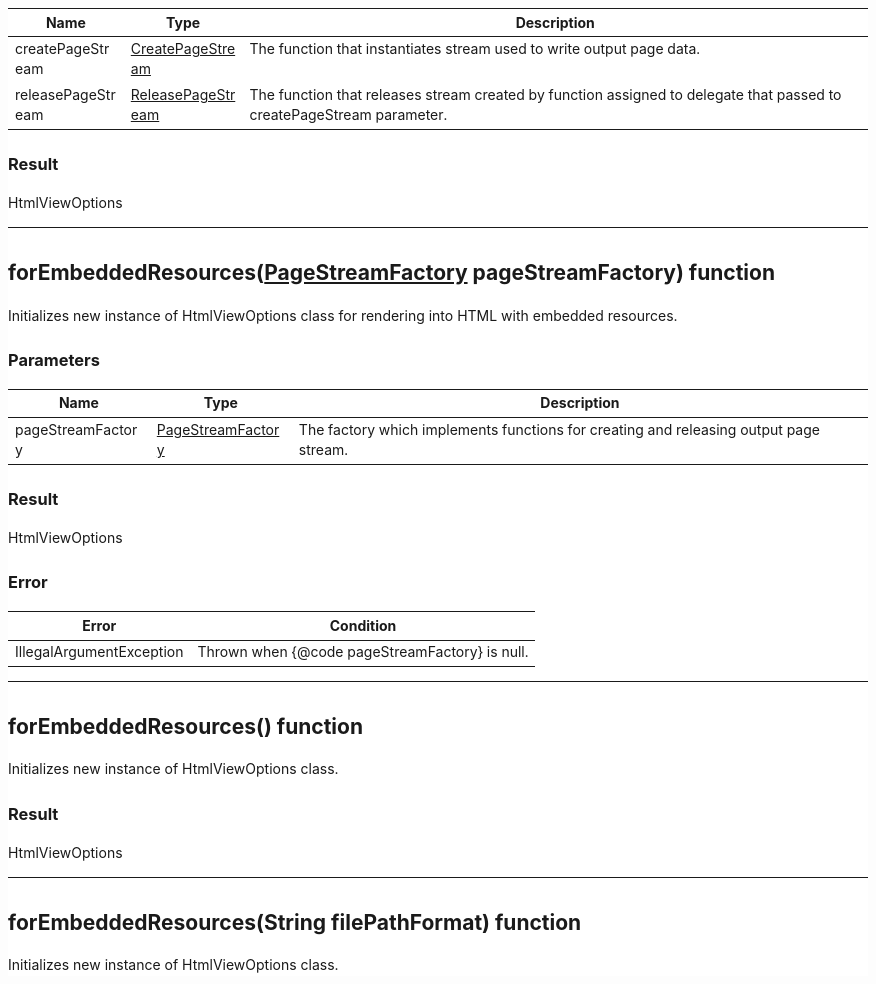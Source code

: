 | Name | Type | Description |
| --- | --- | --- |
| createPageStream | [CreatePageStream](../createpagestream) | The function that instantiates stream used to write output page data. |
| releasePageStream | [ReleasePageStream](../../releasepagestream) | The function that releases stream created by function assigned to delegate that passed to createPageStream parameter. |

### Result
HtmlViewOptions


---


## forEmbeddedResources([PageStreamFactory](../../pagestreamfactory) pageStreamFactory)  function

 Initializes new instance of  HtmlViewOptions class for rendering into HTML with embedded resources.
 

### Parameters

| Name | Type | Description |
| --- | --- | --- |
| pageStreamFactory | [PageStreamFactory](../../pagestreamfactory) | The factory which implements functions for creating and releasing output page stream. |

### Result
HtmlViewOptions

### Error

| Error | Condition |
| --- | --- |
 | IllegalArgumentException | Thrown when {@code pageStreamFactory} is null. |


---


## forEmbeddedResources()  function

 Initializes new instance of  HtmlViewOptions class.
 

### Result
HtmlViewOptions


---


## forEmbeddedResources(String filePathFormat)  function

 Initializes new instance of  HtmlViewOptions class.
 
